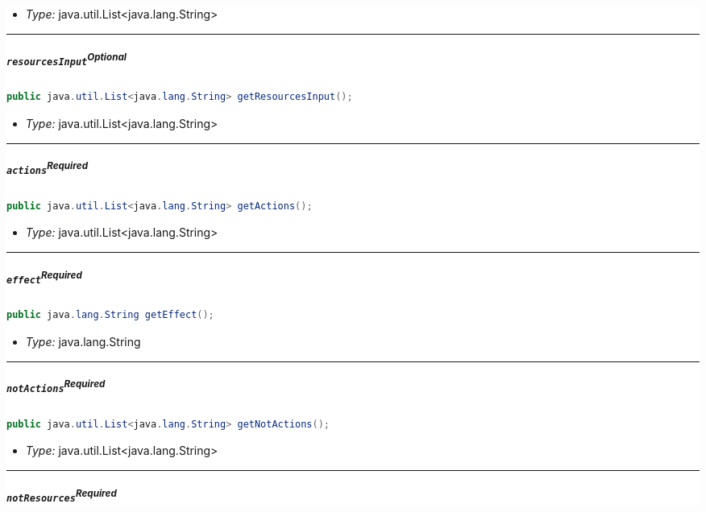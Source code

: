 - *Type:* java.util.List<java.lang.String>

---

##### `resourcesInput`<sup>Optional</sup> <a name="resourcesInput" id="@cdktf/provider-launchdarkly.relayProxyConfiguration.RelayProxyConfigurationPolicyOutputReference.property.resourcesInput"></a>

```java
public java.util.List<java.lang.String> getResourcesInput();
```

- *Type:* java.util.List<java.lang.String>

---

##### `actions`<sup>Required</sup> <a name="actions" id="@cdktf/provider-launchdarkly.relayProxyConfiguration.RelayProxyConfigurationPolicyOutputReference.property.actions"></a>

```java
public java.util.List<java.lang.String> getActions();
```

- *Type:* java.util.List<java.lang.String>

---

##### `effect`<sup>Required</sup> <a name="effect" id="@cdktf/provider-launchdarkly.relayProxyConfiguration.RelayProxyConfigurationPolicyOutputReference.property.effect"></a>

```java
public java.lang.String getEffect();
```

- *Type:* java.lang.String

---

##### `notActions`<sup>Required</sup> <a name="notActions" id="@cdktf/provider-launchdarkly.relayProxyConfiguration.RelayProxyConfigurationPolicyOutputReference.property.notActions"></a>

```java
public java.util.List<java.lang.String> getNotActions();
```

- *Type:* java.util.List<java.lang.String>

---

##### `notResources`<sup>Required</sup> <a name="notResources" id="@cdktf/provider-launchdarkly.relayProxyConfiguration.RelayProxyConfigurationPolicyOutputReference.property.notResources"></a>
